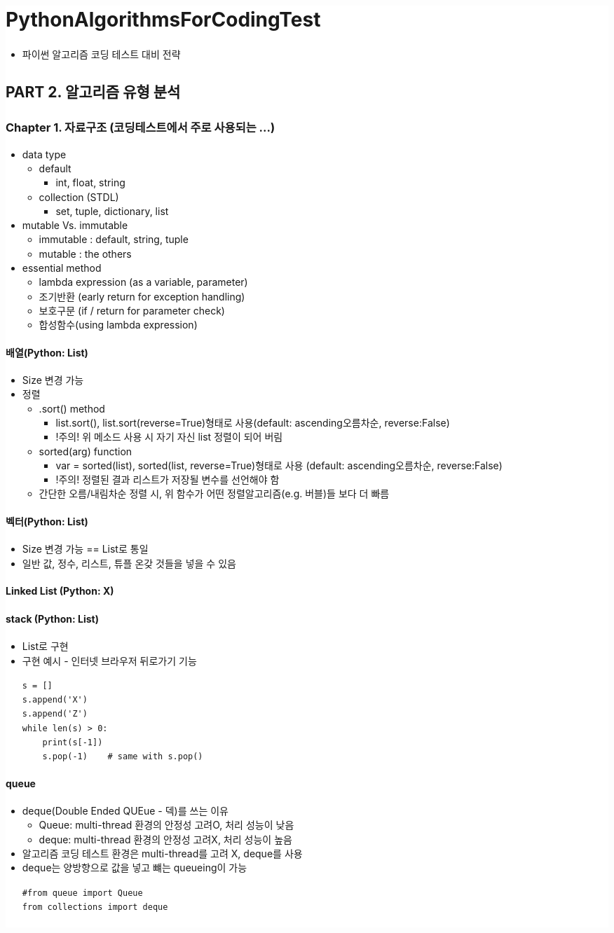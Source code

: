 # PythonAlgorithmsForCodingTest
- 파이썬 알고리즘 코딩 테스트 대비 전략

## PART 2. 알고리즘 유형 분석

### Chapter 1. 자료구조 (코딩테스트에서 주로 사용되는 ...)
- data type
  - default
    - int, float, string
  - collection (STDL)
    - set, tuple, dictionary, list  
- mutable Vs. immutable
  - immutable : default, string, tuple
  - mutable : the others
- essential method
  - lambda expression (as a variable, parameter)
  - 조기반환 (early return for exception handling)
  - 보호구문 (if / return for parameter check)
  - 합성함수(using lambda expression)
#### 배열(Python: List)
- Size 변경 가능
- 정렬
  - .sort() method
    - list.sort(), list.sort(reverse=True)형태로 사용(default: ascending오름차순, reverse:False)
    - !주의! 위 메소드 사용 시 자기 자신 list 정렬이 되어 버림
  - sorted(arg) function
    - var = sorted(list), sorted(list, reverse=True)형태로 사용 (default: ascending오름차순, reverse:False)
    - !주의! 정렬된 결과 리스트가 저장될 변수를 선언해야 함
  - 간단한 오름/내림차순 정렬 시, 위 함수가 어떤 정렬알고리즘(e.g. 버블)들 보다 더 빠름

#### 벡터(Python: List)
- Size 변경 가능 == List로 통일
- 일반 값, 정수, 리스트, 튜플 온갖 것들을 넣을 수 있음

#### Linked List (Python: X)

#### stack (Python: List)
- List로 구현
- 구현 예시 - 인터넷 브라우저 뒤로가기 기능
    ```
	s = []
    s.append('X')
    s.append('Z')
    while len(s) > 0:
        print(s[-1])
		s.pop(-1)    # same with s.pop()
	```

#### queue
- deque(Double Ended QUEue - 덱)를 쓰는 이유
  - Queue: multi-thread 환경의 안정성 고려O, 처리 성능이 낮음
  - deque: multi-thread 환경의 안정성 고려X, 처리 성능이 높음
- 알고리즘 코딩 테스트 환경은 multi-thread를 고려 X, deque를 사용
- deque는 양방향으로 값을 넣고 뺴는 queueing이 가능
    ```
	#from queue import Queue
	from collections import deque
	